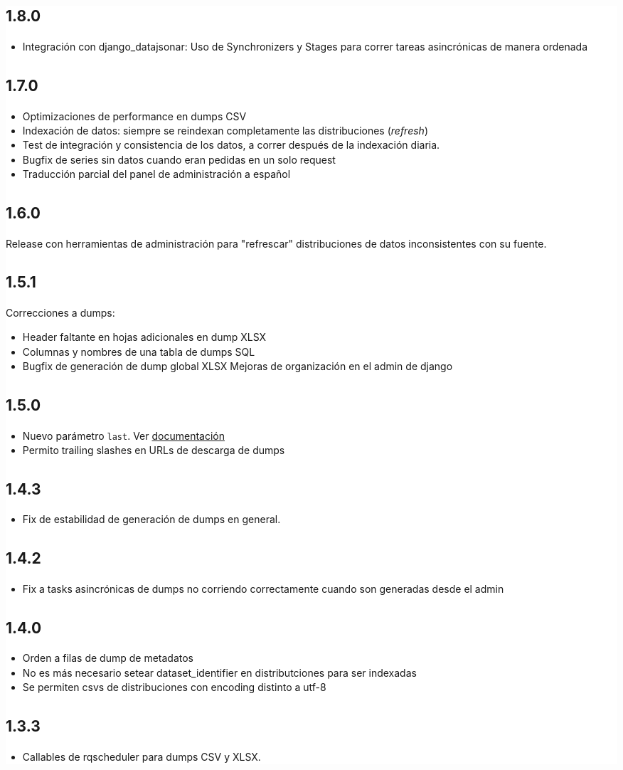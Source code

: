 ## 1.8.0

- Integración con django_datajsonar: Uso de Synchronizers y Stages para correr
tareas asincrónicas de manera ordenada

## 1.7.0

- Optimizaciones de performance en dumps CSV 
- Indexación de datos: siempre se reindexan completamente las distribuciones (_refresh_)
- Test de integración y consistencia de los datos, a correr después de la indexación diaria.
- Bugfix de series sin datos cuando eran pedidas en un solo request
- Traducción parcial del panel de administración a español

## 1.6.0

Release con herramientas de administración para "refrescar" distribuciones de datos inconsistentes con su fuente.

## 1.5.1
Correcciones a dumps:

- Header faltante en hojas adicionales en dump XLSX
- Columnas y nombres de una tabla de dumps SQL
- Bugfix de generación de dump global XLSX
Mejoras de organización en el admin de django

## 1.5.0

- Nuevo parámetro `last`. Ver [documentación](https://series-tiempo-ar-api.readthedocs.io/es/latest/)
- Permito trailing slashes en URLs de descarga de dumps

## 1.4.3

- Fix de estabilidad de generación de dumps en general.

## 1.4.2

- Fix a tasks asincrónicas de dumps no corriendo correctamente cuando son generadas desde el admin

## 1.4.0

- Orden a filas de dump de metadatos
- No es más necesario setear dataset_identifier en distributciones para ser indexadas
- Se permiten csvs de distribuciones con encoding distinto a utf-8

## 1.3.3

- Callables de rqscheduler para dumps CSV y XLSX.
